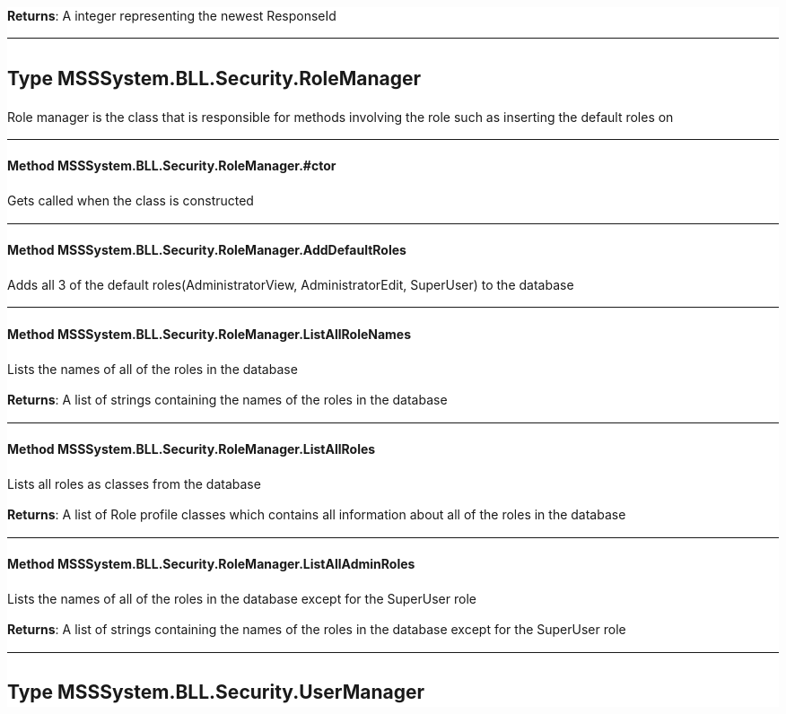 **Returns**: A integer representing the newest ResponseId



---
## Type MSSSystem.BLL.Security.RoleManager

 Role manager is the class that is responsible for methods involving the role such as inserting the default roles on 



---
#### Method MSSSystem.BLL.Security.RoleManager.#ctor

 Gets called when the class is constructed 



---
#### Method MSSSystem.BLL.Security.RoleManager.AddDefaultRoles

 Adds all 3 of the default roles(AdministratorView, AdministratorEdit, SuperUser) to the database 



---
#### Method MSSSystem.BLL.Security.RoleManager.ListAllRoleNames

 Lists the names of all of the roles in the database 

**Returns**: A list of strings containing the names of the roles in the database



---
#### Method MSSSystem.BLL.Security.RoleManager.ListAllRoles

 Lists all roles as classes from the database 

**Returns**: A list of Role profile classes which contains all information about all of the roles in the database



---
#### Method MSSSystem.BLL.Security.RoleManager.ListAllAdminRoles

 Lists the names of all of the roles in the database except for the SuperUser role 

**Returns**: A list of strings containing the names of the roles in the database except for the SuperUser role



---
## Type MSSSystem.BLL.Security.UserManager
